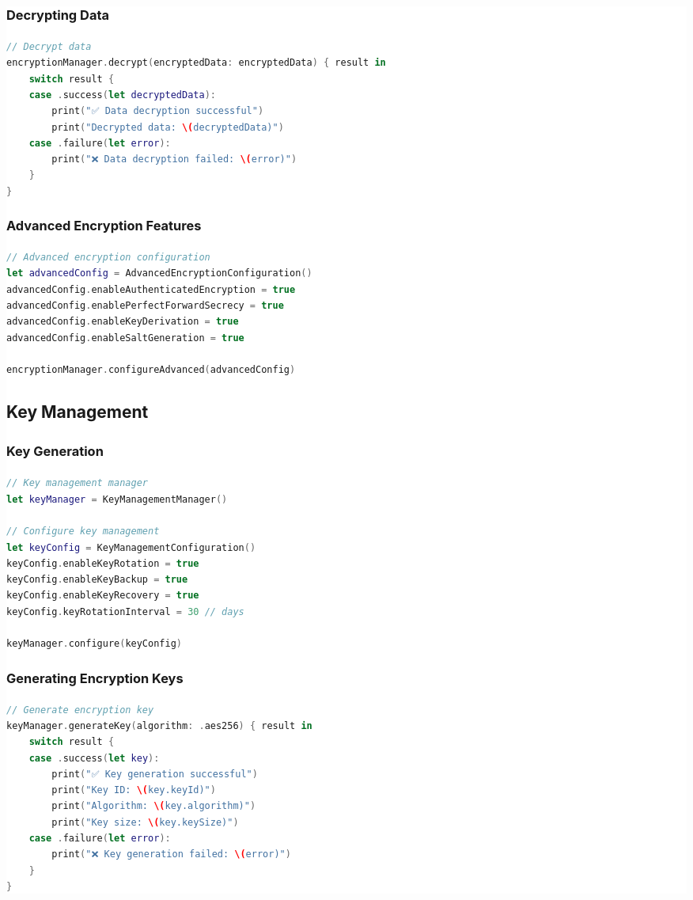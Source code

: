 ```swift
```

### Decrypting Data

```swift
// Decrypt data
encryptionManager.decrypt(encryptedData: encryptedData) { result in
    switch result {
    case .success(let decryptedData):
        print("✅ Data decryption successful")
        print("Decrypted data: \(decryptedData)")
    case .failure(let error):
        print("❌ Data decryption failed: \(error)")
    }
}
```

### Advanced Encryption Features

```swift
// Advanced encryption configuration
let advancedConfig = AdvancedEncryptionConfiguration()
advancedConfig.enableAuthenticatedEncryption = true
advancedConfig.enablePerfectForwardSecrecy = true
advancedConfig.enableKeyDerivation = true
advancedConfig.enableSaltGeneration = true

encryptionManager.configureAdvanced(advancedConfig)
```

## Key Management

### Key Generation

```swift
// Key management manager
let keyManager = KeyManagementManager()

// Configure key management
let keyConfig = KeyManagementConfiguration()
keyConfig.enableKeyRotation = true
keyConfig.enableKeyBackup = true
keyConfig.enableKeyRecovery = true
keyConfig.keyRotationInterval = 30 // days

keyManager.configure(keyConfig)
```

### Generating Encryption Keys

```swift
// Generate encryption key
keyManager.generateKey(algorithm: .aes256) { result in
    switch result {
    case .success(let key):
        print("✅ Key generation successful")
        print("Key ID: \(key.keyId)")
        print("Algorithm: \(key.algorithm)")
        print("Key size: \(key.keySize)")
    case .failure(let error):
        print("❌ Key generation failed: \(error)")
    }
}
```
